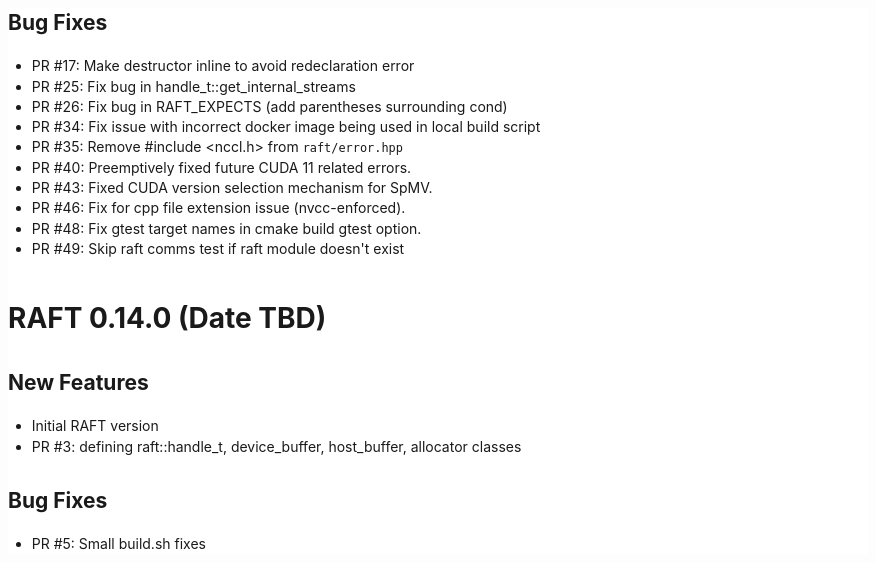 ## Bug Fixes
- PR #17: Make destructor inline to avoid redeclaration error
- PR #25: Fix bug in handle_t::get_internal_streams
- PR #26: Fix bug in RAFT_EXPECTS (add parentheses surrounding cond)
- PR #34: Fix issue with incorrect docker image being used in local build script
- PR #35: Remove #include <nccl.h> from `raft/error.hpp`
- PR #40: Preemptively fixed future CUDA 11 related errors.
- PR #43: Fixed CUDA version selection mechanism for SpMV.
- PR #46: Fix for cpp file extension issue (nvcc-enforced).
- PR #48: Fix gtest target names in cmake build gtest option.
- PR #49: Skip raft comms test if raft module doesn't exist

# RAFT 0.14.0 (Date TBD)

## New Features
- Initial RAFT version
- PR #3: defining raft::handle_t, device_buffer, host_buffer, allocator classes

## Bug Fixes
- PR #5: Small build.sh fixes
